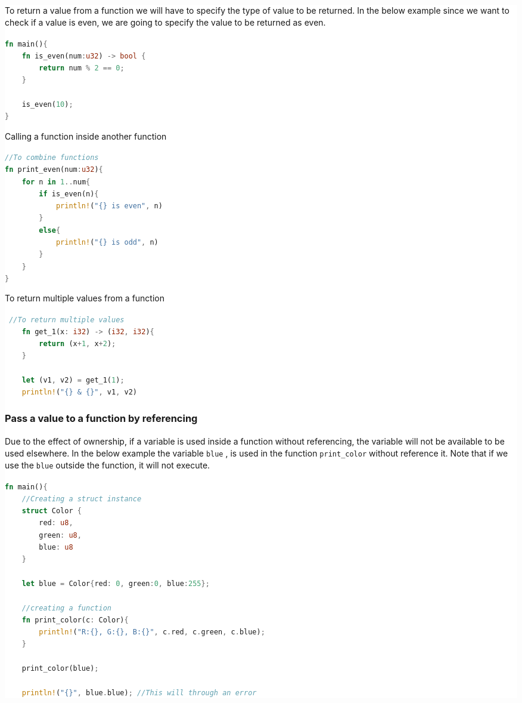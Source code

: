 To return a value from a function we will have to specify the type of value to be returned. In the below example since we want to check if a value is even, we are going to specify the value to be returned as even. 

```rust
fn main(){
    fn is_even(num:u32) -> bool {
        return num % 2 == 0;
    }

    is_even(10);
}
```

Calling a function inside another function

```rust
//To combine functions
fn print_even(num:u32){
    for n in 1..num{
        if is_even(n){
            println!("{} is even", n)
        }
        else{
            println!("{} is odd", n)
        }
    }
}
```

To return multiple values from a function

```rust
 //To return multiple values
    fn get_1(x: i32) -> (i32, i32){
        return (x+1, x+2);
    }

    let (v1, v2) = get_1(1);
    println!("{} & {}", v1, v2)
```

### Pass a value to a function by referencing

Due to the effect of ownership, if a variable is used inside a function without referencing, the variable will not be available to be used elsewhere. In the below example the variable `blue` , is used in the function `print_color` without reference it. Note that if we use the `blue` outside the function, it will not execute.

```rust
fn main(){
    //Creating a struct instance
    struct Color {
        red: u8,
        green: u8,
        blue: u8
    }

    let blue = Color{red: 0, green:0, blue:255};

    //creating a function
    fn print_color(c: Color){
        println!("R:{}, G:{}, B:{}", c.red, c.green, c.blue);
    }

    print_color(blue);

    println!("{}", blue.blue); //This will through an error
```